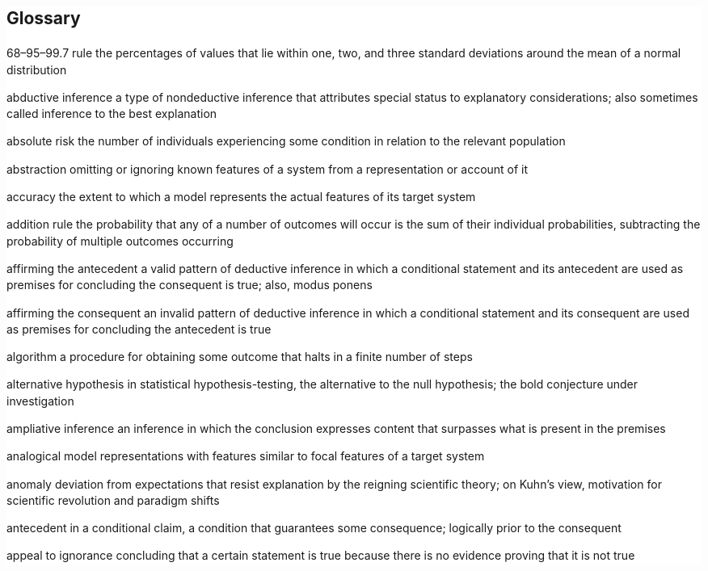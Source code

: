 ## Glossary

68–95–99.7 rule
the percentages of values that lie within one, two, and three standard deviations around the mean of a normal distribution

abductive inference
a type of nondeductive inference that attributes special status to explanatory considerations; also sometimes called inference to the best explanation

absolute risk
the number of individuals experiencing some condition in relation to the relevant population

abstraction
omitting or ignoring known features of a system from a representation or account of it

accuracy
the extent to which a model represents the actual features of its target system

addition rule
the probability that any of a number of outcomes will occur is the sum of their individual probabilities, subtracting the probability of multiple outcomes occurring

affirming the antecedent
a valid pattern of deductive inference in which a conditional statement and its antecedent are used as premises for concluding the consequent is true; also, modus ponens

affirming the consequent
an invalid pattern of deductive inference in which a conditional statement and its consequent are used as premises for concluding the antecedent is true

algorithm
a procedure for obtaining some outcome that halts in a finite number of steps

alternative hypothesis
in statistical hypothesis-testing, the alternative to the null hypothesis; the bold conjecture under investigation

ampliative inference
an inference in which the conclusion expresses content that surpasses what is present in the premises

analogical model
representations with features similar to focal features of a target system

anomaly
deviation from expectations that resist explanation by the reigning scientific theory; on Kuhn’s view, motivation for scientific revolution and paradigm shifts

antecedent
in a conditional claim, a condition that guarantees some consequence; logically prior to the consequent

appeal to ignorance
concluding that a certain statement is true because there is no evidence proving that it is not true
